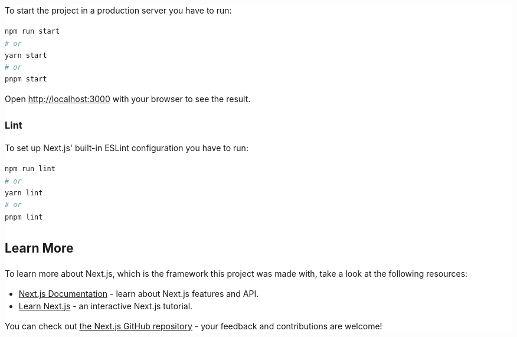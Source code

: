 To start the project in a production server you have to run:

```bash
npm run start
# or
yarn start
# or
pnpm start
```

Open [http://localhost:3000](http://localhost:3000) with your browser to see the result.

### Lint

To set up Next.js' built-in ESLint configuration you have to run:

```bash
npm run lint
# or
yarn lint
# or
pnpm lint
```

## Learn More

To learn more about Next.js, which is the framework this project was made with, take a look at the following resources:

- [Next.js Documentation](https://nextjs.org/docs) - learn about Next.js features and API.
- [Learn Next.js](https://nextjs.org/learn) - an interactive Next.js tutorial.

You can check out [the Next.js GitHub repository](https://github.com/vercel/next.js/) - your feedback and contributions are welcome!

